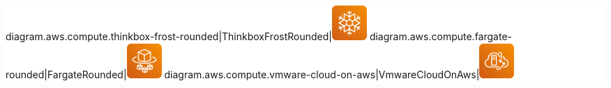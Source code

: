 diagram.aws.compute.thinkbox-frost-rounded|ThinkboxFrostRounded|<img src="../resources/aws/compute/thinkbox-frost-rounded.png" width="50px" />
diagram.aws.compute.fargate-rounded|FargateRounded|<img src="../resources/aws/compute/fargate-rounded.png" width="50px" />
diagram.aws.compute.vmware-cloud-on-aws|VmwareCloudOnAws|<img src="../resources/aws/compute/vmware-cloud-on-aws.png" width="50px" />